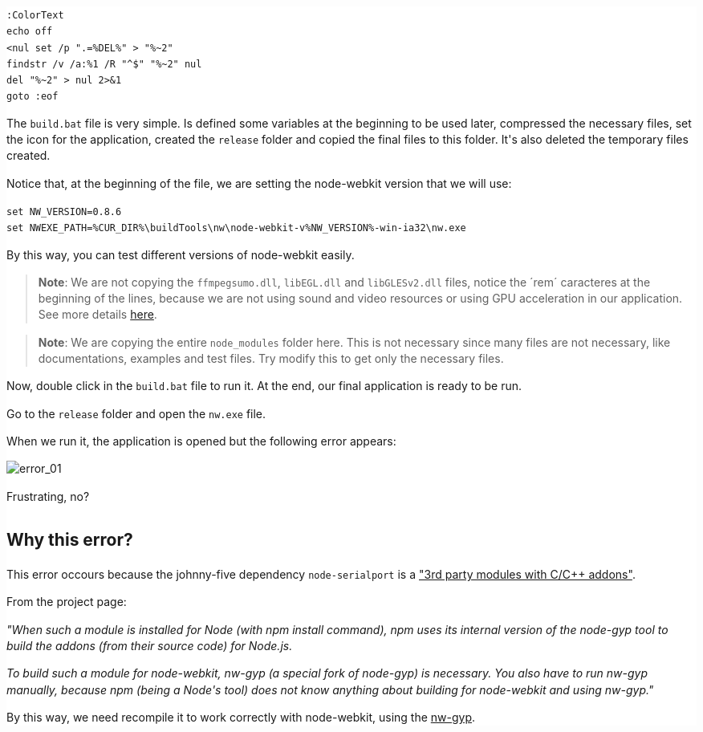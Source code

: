 ```shell
:ColorText
echo off
<nul set /p ".=%DEL%" > "%~2"
findstr /v /a:%1 /R "^$" "%~2" nul
del "%~2" > nul 2>&1
goto :eof
```

The `build.bat` file is very simple. Is defined some variables at the beginning to be used later, compressed the necessary files, set the icon for the application, created the `release` folder and copied the final files to this folder. It's also deleted the temporary files created.

Notice that, at the beginning of the file, we are setting the node-webkit version that we will use:

```shell
set NW_VERSION=0.8.6
set NWEXE_PATH=%CUR_DIR%\buildTools\nw\node-webkit-v%NW_VERSION%-win-ia32\nw.exe
```

By this way, you can test different versions of node-webkit easily.

> **Note**: We are not copying the `ffmpegsumo.dll`, `libEGL.dll` and `libGLESv2.dll` files, notice the ´rem´ caracteres at the beginning of the lines, because we are not using sound and video resources or using GPU acceleration in our application. See more details [here](https://github.com/rogerwang/node-webkit/wiki/How-to-package-and-distribute-your-apps#windows-2).

> **Note**: We are copying the entire `node_modules` folder here. This is not necessary since many files are not necessary, like documentations, examples and test files. Try modify this to get only the necessary files.

Now, double click in the `build.bat` file to run it. At the end, our final application is ready to be run. 

Go to the `release` folder and open the `nw.exe` file.

When we run it, the application is opened but the following error appears: 

![error_01](https://cloud.githubusercontent.com/assets/641525/3868327/99faa7ea-2037-11e4-87ea-1c4c3714d2ef.png)

Frustrating, no?


Why this error?
--
This error occours because the johnny-five dependency `node-serialport` is a ["3rd party modules with C/C++ addons"](https://github.com/rogerwang/node-webkit/wiki/Using-Node-modules#3rd-party-modules-with-cc-addons).

From the project page:

*"When such a module is installed for Node (with npm install command), npm uses its internal version of the node-gyp tool to build the addons (from their source code) for Node.js.*

*To build such a module for node-webkit, nw-gyp (a special fork of node-gyp) is necessary. You also have to run nw-gyp manually, because npm (being a Node's tool) does not know anything about building for node-webkit and using nw-gyp."*

By this way, we need recompile it to work correctly with node-webkit, using the [nw-gyp](https://github.com/rogerwang/nw-gyp).
